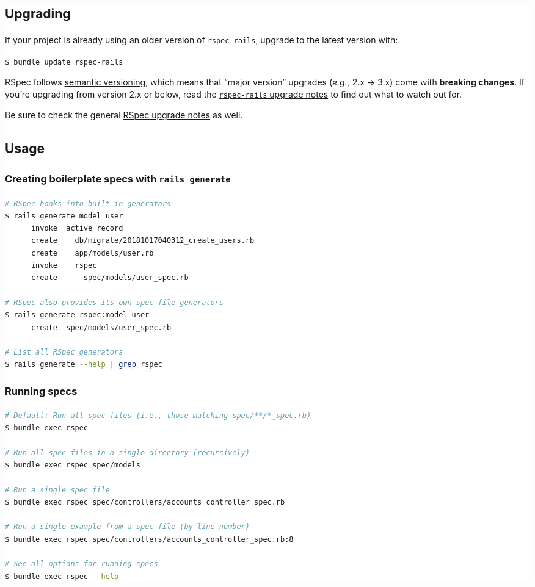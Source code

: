## Upgrading

If your project is already using an older version of `rspec-rails`,
upgrade to the latest version with:

```sh
$ bundle update rspec-rails
```

RSpec follows [semantic versioning](https://semver.org/),
which means that “major version” upgrades (_e.g.,_ 2.x → 3.x)
come with **breaking changes**.
If you’re upgrading from version 2.x or below,
read the [`rspec-rails` upgrade notes][] to find out what to watch out for.

Be sure to check the general [RSpec upgrade notes][] as well.

[`rspec-rails` upgrade notes]: https://rspec.info/features/7-0/rspec-rails/upgrade
[RSpec upgrade notes]: https://rspec.info/upgrading-from-rspec-2/

## Usage

### Creating boilerplate specs with `rails generate`

```sh
# RSpec hooks into built-in generators
$ rails generate model user
      invoke  active_record
      create    db/migrate/20181017040312_create_users.rb
      create    app/models/user.rb
      invoke    rspec
      create      spec/models/user_spec.rb

# RSpec also provides its own spec file generators
$ rails generate rspec:model user
      create  spec/models/user_spec.rb

# List all RSpec generators
$ rails generate --help | grep rspec
```

### Running specs

```sh
# Default: Run all spec files (i.e., those matching spec/**/*_spec.rb)
$ bundle exec rspec

# Run all spec files in a single directory (recursively)
$ bundle exec rspec spec/models

# Run a single spec file
$ bundle exec rspec spec/controllers/accounts_controller_spec.rb

# Run a single example from a spec file (by line number)
$ bundle exec rspec spec/controllers/accounts_controller_spec.rb:8

# See all options for running specs
$ bundle exec rspec --help
```


[Code Climate]: https://codeclimate.com/github/rspec/rspec-rails.svg
[code-climate]: https://codeclimate.com/github/rspec/rspec-rails
[Gem Version]: https://badge.fury.io/rb/rspec-rails.svg
[gem-version]: https://badge.fury.io/rb/rspec-rails
[RSpec]: https://rspec.info/
[Ruby on Rails]: https://rubyonrails.org/
[`rspec-rails` 1.x]: https://github.com/dchelimsky/rspec-rails
[`rspec-rails` 3.x]: https://github.com/rspec/rspec-rails/tree/3-9-maintenance
[`rspec-rails` 4.x]: https://github.com/rspec/rspec-rails/tree/4-1-maintenance
[`rspec-rails` 5.x]: https://github.com/rspec/rspec-rails/tree/5-1-maintenance
[`rspec-rails` 6.x]: https://github.com/rspec/rspec-rails/tree/6-1-maintenance
[`rspec-rails` 7.x]: https://github.com/rspec/rspec-rails/tree/7-0-maintenance
[RSpec Rails new versioning strategy]: https://github.com/rspec/rspec-rails/blob/main/rfcs/versioning-strategy.md
[RSpec Core]: https://rspec.info/features/3-12/rspec-core
[the matchers that come standard in RSpec]: https://rspec.info/features/3-12/rspec-expectations/built-in-matchers
[`be_a_new`]: https://rspec.info/features/7-0/rspec-rails/matchers/new-record-matcher
[`render_template`]: https://rspec.info/features/7-0/rspec-rails/matchers/render-template-matcher
[`redirect_to`]: https://rspec.info/features/7-0/rspec-rails/matchers/redirect-to-matcher
[`route_to`]: https://rspec.info/features/7-0/rspec-rails/routing-specs/route-to-matcher
[`be_routable`]: https://rspec.info/features/7-0/rspec-rails/routing-specs/be-routable-matcher
[`have_http_status`]: https://rspec.info/features/7-0/rspec-rails/matchers/have-http-status-matcher
[`match_array`]: https://rspec.info/features/7-0/rspec-rails/matchers/relation-match-array
[`have_been_enqueued`]: https://rspec.info/features/7-0/rspec-rails/matchers/have-been-enqueued-matcher
[`have_enqueued_job`]: https://rspec.info/features/7-0/rspec-rails/matchers/have-enqueued-job-matcher
[official Cucumber documentation]: https://rspec.info/features/7-0/rspec-rails
[request]: https://rspec.info/features/7-0/rspec-rails/request-specs/request-spec
[feature]: https://rspec.info/features/7-0/rspec-rails/feature-specs/feature-spec
[system]: https://rspec.info/features/7-0/rspec-rails/system-specs/system-specs
[model]: https://rspec.info/features/7-0/rspec-rails/model-specs
[controller]: https://rspec.info/features/7-0/rspec-rails/controller-specs
[mailer]: https://rspec.info/features/7-0/rspec-rails/mailer-specs
[job]: https://rspec.info/features/7-0/rspec-rails/job-specs/job-spec
[view]: https://rspec.info/features/7-0/rspec-rails/view-specs/view-spec
[routing]: https://rspec.info/features/7-0/rspec-rails/routing-specs
[helper]: https://rspec.info/features/7-0/rspec-rails/helper-specs/helper-spec
[`ActionDispatch::IntegrationTest`]: https://api.rubyonrails.org/classes/ActionDispatch/IntegrationTest.html
[`ActionDispatch::SystemTestCase`]: https://api.rubyonrails.org/classes/ActionDispatch/SystemTestCase.html
[`ActionController::TestCase`]: https://api.rubyonrails.org/classes/ActionController/TestCase.html
[in the appropriate folder]: https://rspec.info/features/7-0/rspec-rails/directory-structure
[officially recommends system specs]: https://rspec.info/blog/2017/10/rspec-3-7-has-been-released/#rails-actiondispatchsystemtest-integration-system-specs
[Capybara]: https://github.com/teamcapybara/capybara
[discourage directly testing controllers]: https://rspec.info/blog/2016/07/rspec-3-5-has-been-released/#rails-support-for-rails-5
  [additional configuration is required]: https://rubydoc.info/gems/rspec-rails/file/Capybara.md